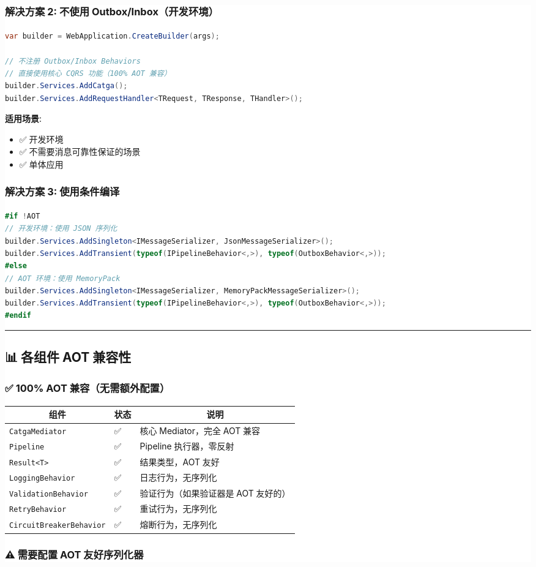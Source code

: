 ### **解决方案 2: 不使用 Outbox/Inbox（开发环境）**

```csharp
var builder = WebApplication.CreateBuilder(args);

// 不注册 Outbox/Inbox Behaviors
// 直接使用核心 CQRS 功能（100% AOT 兼容）
builder.Services.AddCatga();
builder.Services.AddRequestHandler<TRequest, TResponse, THandler>();
```

**适用场景**:
- ✅ 开发环境
- ✅ 不需要消息可靠性保证的场景
- ✅ 单体应用

### **解决方案 3: 使用条件编译**

```csharp
#if !AOT
// 开发环境：使用 JSON 序列化
builder.Services.AddSingleton<IMessageSerializer, JsonMessageSerializer>();
builder.Services.AddTransient(typeof(IPipelineBehavior<,>), typeof(OutboxBehavior<,>));
#else
// AOT 环境：使用 MemoryPack
builder.Services.AddSingleton<IMessageSerializer, MemoryPackMessageSerializer>();
builder.Services.AddTransient(typeof(IPipelineBehavior<,>), typeof(OutboxBehavior<,>));
#endif
```

---

## 📊 各组件 AOT 兼容性

### ✅ **100% AOT 兼容（无需额外配置）**

| 组件 | 状态 | 说明 |
|------|------|------|
| `CatgaMediator` | ✅ | 核心 Mediator，完全 AOT 兼容 |
| `Pipeline` | ✅ | Pipeline 执行器，零反射 |
| `Result<T>` | ✅ | 结果类型，AOT 友好 |
| `LoggingBehavior` | ✅ | 日志行为，无序列化 |
| `ValidationBehavior` | ✅ | 验证行为（如果验证器是 AOT 友好的） |
| `RetryBehavior` | ✅ | 重试行为，无序列化 |
| `CircuitBreakerBehavior` | ✅ | 熔断行为，无序列化 |

### ⚠️ **需要配置 AOT 友好序列化器**
